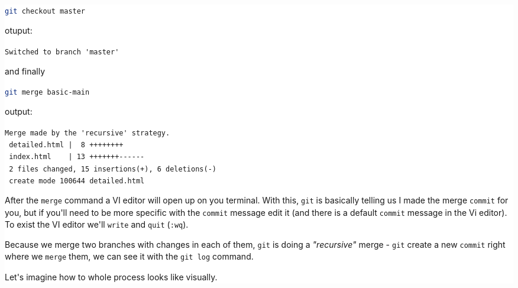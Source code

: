 ```bash showLineNumbers title=" "
git checkout master
```

otuput:

```txt title=" "
Switched to branch 'master'
```

and finally

```bash showLineNumbers title=" "
git merge basic-main
```

output:

```txt title=" "
Merge made by the 'recursive' strategy.
 detailed.html |  8 ++++++++
 index.html    | 13 +++++++------
 2 files changed, 15 insertions(+), 6 deletions(-)
 create mode 100644 detailed.html
```

After the `merge` command a VI editor will open up on you terminal. With this, `git` is basically telling us I made the merge `commit` for you, but if you'll need to be more specific with the `commit` message edit it (and there is a default `commit` message in the Vi editor). To exist the VI editor we'll `write` and `quit` (`:wq`).

Because we merge two branches with changes in each of them, `git` is doing a _"recursive"_ merge - `git` create a new `commit` right where we `merge` them, we can see it with the `git log` command.

Let's imagine how to whole process looks like visually.
